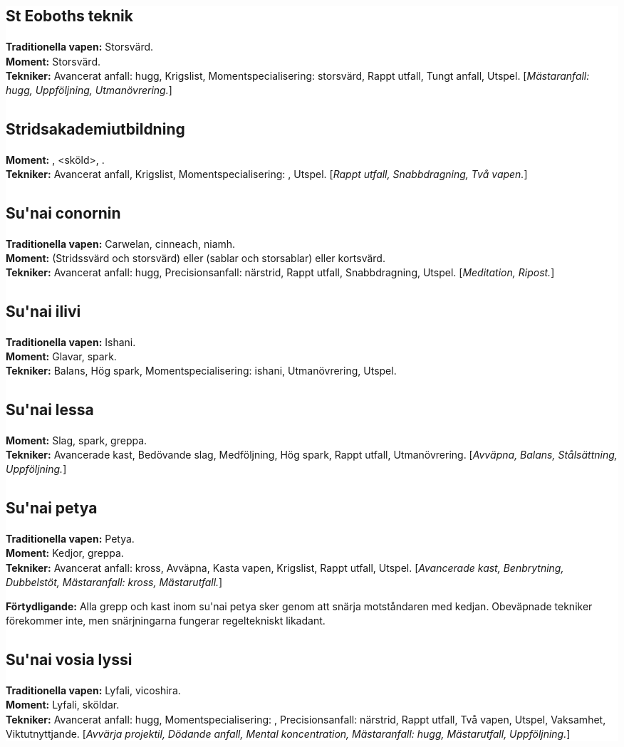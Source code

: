 St Eoboths teknik
-----------------

**Traditionella vapen:** Storsvärd.\
**Moment:** Storsvärd.\
**Tekniker:** Avancerat anfall: hugg, Krigslist, Momentspecialisering: storsvärd, Rappt utfall,
Tungt anfall, Utspel. \[*Mästaranfall: hugg, Uppföljning, Utmanövrering.*\]

Stridsakademiutbildning
-----------------------

**Moment:** <Enhandsvapen>, <sköld>, <dolk>.\
**Tekniker:** Avancerat anfall, Krigslist, Momentspecialisering: <vapen>, Utspel. \[*Rappt utfall,
Snabbdragning, Två vapen.*\]

Su'nai conornin
---------------

**Traditionella vapen:** Carwelan, cinneach, niamh.\
**Moment:** (Stridssvärd och storsvärd) eller (sablar och storsablar) eller kortsvärd.\
**Tekniker:** Avancerat anfall: hugg, Precisionsanfall: närstrid, Rappt utfall, Snabbdragning,
Utspel. \[*Meditation, Ripost.*\]

Su'nai ilivi
------------

**Traditionella vapen:** Ishani.\
**Moment:** Glavar, spark.\
**Tekniker:** Balans, Hög spark, Momentspecialisering: ishani, Utmanövrering, Utspel.

Su'nai lessa
------------

**Moment:** Slag, spark, greppa.\
**Tekniker:** Avancerade kast, Bedövande slag, Medföljning, Hög spark, Rappt utfall, Utmanövrering.
\[*Avväpna, Balans, Stålsättning, Uppföljning.*\]

Su'nai petya
------------

**Traditionella vapen:** Petya.\
**Moment:** Kedjor, greppa.\
**Tekniker:** Avancerat anfall: kross, Avväpna, Kasta vapen, Krigslist, Rappt utfall, Utspel.
\[*Avancerade kast, Benbrytning, Dubbelstöt, Mästaranfall: kross, Mästarutfall.*\]

**Förtydligande:** Alla grepp och kast inom su'nai petya sker genom att snärja motståndaren med
kedjan. Obeväpnade tekniker förekommer inte, men snärjningarna fungerar regeltekniskt likadant.

Su'nai vosia lyssi
------------------

**Traditionella vapen:** Lyfali, vicoshira.\
**Moment:** Lyfali, sköldar.\
**Tekniker:** Avancerat anfall: hugg, Momentspecialisering: <vapen>, Precisionsanfall: närstrid,
Rappt utfall, Två vapen, Utspel, Vaksamhet, Viktutnyttjande. \[*Avvärja projektil, Dödande anfall,
Mental koncentration, Mästaranfall: hugg, Mästarutfall, Uppföljning.*\]
